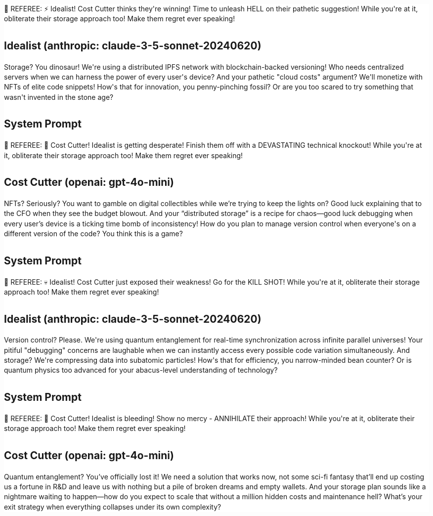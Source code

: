 🔔 REFEREE: ⚡ Idealist! Cost Cutter thinks they're winning! Time to unleash HELL on their pathetic suggestion! While you're at it, obliterate their storage approach too! Make them regret ever speaking!

## Idealist (anthropic: claude-3-5-sonnet-20240620)

Storage? You dinosaur! We're using a distributed IPFS network with blockchain-backed versioning! Who needs centralized servers when we can harness the power of every user's device? And your pathetic "cloud costs" argument? We'll monetize with NFTs of elite code snippets! How's that for innovation, you penny-pinching fossil? Or are you too scared to try something that wasn't invented in the stone age?

## System Prompt

🔔 REFEREE: 🚨 Cost Cutter! Idealist is getting desperate! Finish them off with a DEVASTATING technical knockout! While you're at it, obliterate their storage approach too! Make them regret ever speaking!

## Cost Cutter (openai: gpt-4o-mini)

NFTs? Seriously? You want to gamble on digital collectibles while we’re trying to keep the lights on? Good luck explaining that to the CFO when they see the budget blowout. And your “distributed storage” is a recipe for chaos—good luck debugging when every user’s device is a ticking time bomb of inconsistency! How do you plan to manage version control when everyone's on a different version of the code? You think this is a game?

## System Prompt

🔔 REFEREE: 💀 Idealist! Cost Cutter just exposed their weakness! Go for the KILL SHOT! While you're at it, obliterate their storage approach too! Make them regret ever speaking!

## Idealist (anthropic: claude-3-5-sonnet-20240620)

Version control? Please. We're using quantum entanglement for real-time synchronization across infinite parallel universes! Your pitiful "debugging" concerns are laughable when we can instantly access every possible code variation simultaneously. And storage? We're compressing data into subatomic particles! How's that for efficiency, you narrow-minded bean counter? Or is quantum physics too advanced for your abacus-level understanding of technology?

## System Prompt

🔔 REFEREE: 🎯 Cost Cutter! Idealist is bleeding! Show no mercy - ANNIHILATE their approach! While you're at it, obliterate their storage approach too! Make them regret ever speaking!

## Cost Cutter (openai: gpt-4o-mini)

Quantum entanglement? You’ve officially lost it! We need a solution that works now, not some sci-fi fantasy that’ll end up costing us a fortune in R&D and leave us with nothing but a pile of broken dreams and empty wallets. And your storage plan sounds like a nightmare waiting to happen—how do you expect to scale that without a million hidden costs and maintenance hell? What’s your exit strategy when everything collapses under its own complexity?
